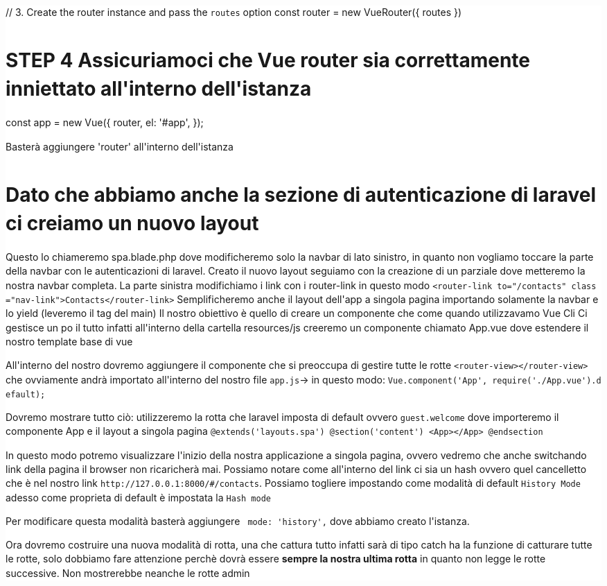 // 3. Create the router instance and pass the `routes` option
const router = new VueRouter({
    routes
})

# STEP 4 Assicuriamoci che Vue router sia correttamente inniettato all'interno dell'istanza

const app = new Vue({
    router,
    el: '#app',
});

Basterà aggiungere 'router' all'interno dell'istanza



# Dato che abbiamo anche la sezione di autenticazione di laravel ci creiamo un nuovo layout 
Questo lo chiameremo spa.blade.php dove modificheremo solo la navbar di lato sinistro, in quanto non vogliamo toccare la parte della navbar con le autenticazioni di laravel.
Creato il nuovo layout seguiamo con la creazione di un parziale dove metteremo la nostra navbar completa. La parte sinistra modifichiamo i link con i router-link in questo modo
`<router-link to="/contacts" class="nav-link">Contacts</router-link>` Semplificheremo anche il layout dell'app a singola pagina importando solamente la navbar e lo yield (leveremo il tag del main)
Il nostro obiettivo è quello di creare un componente che come quando utilizzavamo Vue Cli Ci gestisce un po il tutto infatti all'interno della cartella resources/js creeremo un componente chiamato App.vue dove estendere il nostro template base di vue


All'interno del nostro dovremo aggiungere il componente che si preoccupa di gestire tutte le rotte `<router-view></router-view>` che ovviamente andrà importato all'interno del nostro file `app.js`-> in questo modo: `Vue.component('App', require('./App.vue').default);`

Dovremo mostrare tutto ciò: utilizzeremo la rotta che laravel imposta di default ovvero `guest.welcome` dove importeremo il componente App e il layout a singola pagina
`@extends('layouts.spa')
@section('content')
  <App></App>
@endsection`

In questo modo potremo visualizzare l'inizio della nostra applicazione a singola pagina, ovvero vedremo che anche switchando link della pagina il browser non ricaricherà mai.
Possiamo notare come all'interno del link ci sia un hash ovvero quel cancelletto che è nel nostro link `http://127.0.0.1:8000/#/contacts`. Possiamo togliere impostando come modalità di default `History Mode` adesso come proprieta di default è impostata la `Hash mode`

Per modificare questa modalità basterà aggiungere ` mode: 'history',` dove abbiamo creato l'istanza.


Ora dovremo costruire una nuova modalità di rotta, una che cattura tutto infatti sarà di tipo catch ha la funzione di catturare tutte le rotte, solo dobbiamo fare attenzione perchè dovrà essere **sempre la nostra ultima rotta** in quanto non legge le rotte successive.
Non mostrerebbe neanche le rotte admin
